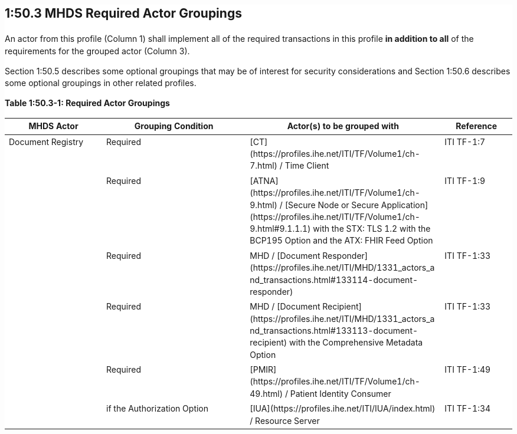 ## 1:50.3 MHDS Required Actor Groupings 

An actor from this profile (Column 1) shall implement all of the
required transactions in this profile **in addition to all** of the requirements for the
grouped actor (Column 3).

Section 1:50.5 describes some optional groupings that may be of interest
for security considerations and Section 1:50.6 describes some optional
groupings in other related profiles.

**Table 1:50.3-1: Required Actor Groupings**

<table style="width:100%;">
<colgroup>
<col style="width: 19%" />
<col style="width: 28%" />
<col style="width: 38%" />
<col style="width: 14%" />
</colgroup>
<thead>
<tr class="header">
<th>MHDS Actor</th>
<th>Grouping Condition</th>
<th>Actor(s) to be grouped with</th>
<th>Reference</th>
</tr>
</thead>
<tbody>
<tr class="odd">
<td rowspan="9">Document Registry</td>
<td>Required</td>
<td>[CT](https://profiles.ihe.net/ITI/TF/Volume1/ch-7.html) / Time Client</td>
<td>ITI TF-1:7</td>
</tr>
<tr class="even">
<td>Required</td>
<td>[ATNA](https://profiles.ihe.net/ITI/TF/Volume1/ch-9.html) / [Secure Node or Secure Application](https://profiles.ihe.net/ITI/TF/Volume1/ch-9.html#9.1.1.1) with the STX: TLS 1.2 with the BCP195 Option and the ATX: FHIR Feed Option</td>
<td>ITI TF-1:9</td>
</tr>
<tr class="odd">
<td>Required</td>
<td>MHD / [Document Responder](https://profiles.ihe.net/ITI/MHD/1331_actors_and_transactions.html#133114-document-responder)</td>
<td>ITI TF-1:33</td>
</tr>
<tr class="even">
<td>Required</td>
<td>MHD / [Document Recipient](https://profiles.ihe.net/ITI/MHD/1331_actors_and_transactions.html#133113-document-recipient) with the Comprehensive Metadata Option</td>
<td>ITI TF-1:33</td>
</tr>
<tr class="odd">
<td>Required</td>
<td>[PMIR](https://profiles.ihe.net/ITI/TF/Volume1/ch-49.html) / Patient Identity Consumer</td>
<td>ITI TF-1:49</td>
</tr>
<tr class="even">
<td>if the Authorization Option</td>
<td>[IUA](https://profiles.ihe.net/ITI/IUA/index.html) / Resource Server</td>
<td>ITI TF-1:34</td>
</tr>
<tr class="odd">